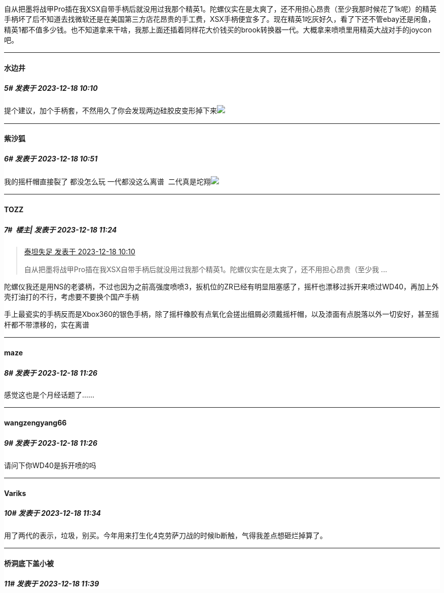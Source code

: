 自从把墨将战甲Pro插在我XSX自带手柄后就没用过我那个精英1。陀螺仪实在是太爽了，还不用担心昂贵（至少我那时候花了1k呢）的精英手柄坏了后不知道去找微软还是在美国第三方店花昂贵的手工费，XSX手柄便宜多了。现在精英1吃灰好久，看了下还不管ebay还是闲鱼，精英1都不值多少钱。也不知道拿来干啥，我那上面还插着同样花大价钱买的brook转换器一代。大概拿来喷喷里用精英大战对手的joycon吧。

*****

####  水边井  
##### 5#       发表于 2023-12-18 10:10

提个建议，加个手柄套，不然用久了你会发现两边硅胶皮变形掉下来<img src="https://static.saraba1st.com/image/smiley/face2017/001.png" referrerpolicy="no-referrer">

*****

####  紫沙狐  
##### 6#       发表于 2023-12-18 10:51

我的摇杆帽直接裂了 都没怎么玩 一代都没这么离谱  二代真是坨翔<img src="https://static.saraba1st.com/image/smiley/face2017/163.png" referrerpolicy="no-referrer">

*****

####  TOZZ  
##### 7#         楼主| 发表于 2023-12-18 11:24

<blockquote><a href="httphttps://bbs.saraba1st.com/2b/forum.php?mod=redirect&amp;goto=findpost&amp;pid=63362009&amp;ptid=2164511" target="_blank">泰坦失足 发表于 2023-12-18 10:10</a>

自从把墨将战甲Pro插在我XSX自带手柄后就没用过我那个精英1。陀螺仪实在是太爽了，还不用担心昂贵（至少我 ...</blockquote>
陀螺仪我还是用NS的老婆柄，不过也因为之前高强度喷喷3，扳机位的ZR已经有明显阻塞感了，摇杆也漂移过拆开来喷过WD40，再加上外壳打油打的不行，考虑要不要换个国产手柄

手上最瓷实的手柄反而是Xbox360的银色手柄，除了摇杆橡胶有点氧化会搓出细屑必须戴摇杆帽，以及漆面有点脱落以外一切安好，甚至摇杆都不带漂移的，实在离谱

*****

####  maze  
##### 8#       发表于 2023-12-18 11:26

感觉这也是个月经话题了……

*****

####  wangzengyang66  
##### 9#       发表于 2023-12-18 11:26

请问下你WD40是拆开喷的吗

*****

####  Variks  
##### 10#       发表于 2023-12-18 11:34

用了两代的表示，垃圾，别买。今年用来打生化4克劳萨刀战的时候lb断触，气得我差点想砸烂掉算了。

*****

####  桥洞底下盖小被  
##### 11#       发表于 2023-12-18 11:39
